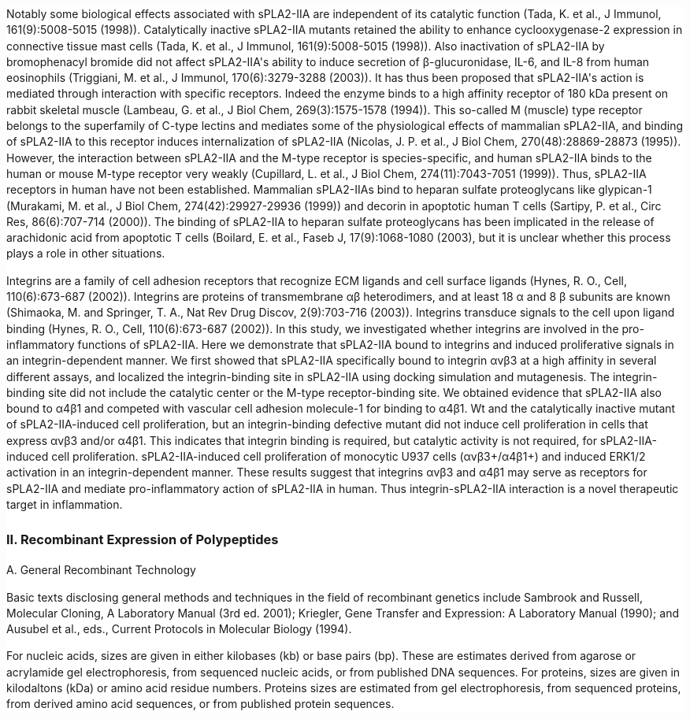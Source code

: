 Notably some biological effects associated with sPLA2-IIA are independent of its catalytic function (Tada, K. et al., J Immunol, 161(9):5008-5015 (1998)). Catalytically inactive sPLA2-IIA mutants retained the ability to enhance cyclooxygenase-2 expression in connective tissue mast cells (Tada, K. et al., J Immunol, 161(9):5008-5015 (1998)). Also inactivation of sPLA2-IIA by bromophenacyl bromide did not affect sPLA2-IIA's ability to induce secretion of β-glucuronidase, IL-6, and IL-8 from human eosinophils (Triggiani, M. et al., J Immunol, 170(6):3279-3288 (2003)). It has thus been proposed that sPLA2-IIA's action is mediated through interaction with specific receptors. Indeed the enzyme binds to a high affinity receptor of 180 kDa present on rabbit skeletal muscle (Lambeau, G. et al., J Biol Chem, 269(3):1575-1578 (1994)). This so-called M (muscle) type receptor belongs to the superfamily of C-type lectins and mediates some of the physiological effects of mammalian sPLA2-IIA, and binding of sPLA2-IIA to this receptor induces internalization of sPLA2-IIA (Nicolas, J. P. et al., J Biol Chem, 270(48):28869-28873 (1995)). However, the interaction between sPLA2-IIA and the M-type receptor is species-specific, and human sPLA2-IIA binds to the human or mouse M-type receptor very weakly (Cupillard, L. et al., J Biol Chem, 274(11):7043-7051 (1999)). Thus, sPLA2-IIA receptors in human have not been established. Mammalian sPLA2-IIAs bind to heparan sulfate proteoglycans like glypican-1 (Murakami, M. et al., J Biol Chem, 274(42):29927-29936 (1999)) and decorin in apoptotic human T cells (Sartipy, P. et al., Circ Res, 86(6):707-714 (2000)). The binding of sPLA2-IIA to heparan sulfate proteoglycans has been implicated in the release of arachidonic acid from apoptotic T cells (Boilard, E. et al., Faseb J, 17(9):1068-1080 (2003), but it is unclear whether this process plays a role in other situations.

Integrins are a family of cell adhesion receptors that recognize ECM ligands and cell surface ligands (Hynes, R. O., Cell, 110(6):673-687 (2002)). Integrins are proteins of transmembrane αβ heterodimers, and at least 18 α and 8 β subunits are known (Shimaoka, M. and Springer, T. A., Nat Rev Drug Discov, 2(9):703-716 (2003)). Integrins transduce signals to the cell upon ligand binding (Hynes, R. O., Cell, 110(6):673-687 (2002)). In this study, we investigated whether integrins are involved in the pro-inflammatory functions of sPLA2-IIA. Here we demonstrate that sPLA2-IIA bound to integrins and induced proliferative signals in an integrin-dependent manner. We first showed that sPLA2-IIA specifically bound to integrin αvβ3 at a high affinity in several different assays, and localized the integrin-binding site in sPLA2-IIA using docking simulation and mutagenesis. The integrin-binding site did not include the catalytic center or the M-type receptor-binding site. We obtained evidence that sPLA2-IIA also bound to α4β1 and competed with vascular cell adhesion molecule-1 for binding to α4β1. Wt and the catalytically inactive mutant of sPLA2-IIA-induced cell proliferation, but an integrin-binding defective mutant did not induce cell proliferation in cells that express αvβ3 and/or α4β1. This indicates that integrin binding is required, but catalytic activity is not required, for sPLA2-IIA-induced cell proliferation. sPLA2-IIA-induced cell proliferation of monocytic U937 cells (αvβ3+/α4β1+) and induced ERK1/2 activation in an integrin-dependent manner. These results suggest that integrins αvβ3 and α4β1 may serve as receptors for sPLA2-IIA and mediate pro-inflammatory action of sPLA2-IIA in human. Thus integrin-sPLA2-IIA interaction is a novel therapeutic target in inflammation.

### II. Recombinant Expression of Polypeptides

A. General Recombinant Technology

Basic texts disclosing general methods and techniques in the field of recombinant genetics include Sambrook and Russell, Molecular Cloning, A Laboratory Manual (3rd ed. 2001); Kriegler, Gene Transfer and Expression: A Laboratory Manual (1990); and Ausubel et al., eds., Current Protocols in Molecular Biology (1994).

For nucleic acids, sizes are given in either kilobases (kb) or base pairs (bp). These are estimates derived from agarose or acrylamide gel electrophoresis, from sequenced nucleic acids, or from published DNA sequences. For proteins, sizes are given in kilodaltons (kDa) or amino acid residue numbers. Proteins sizes are estimated from gel electrophoresis, from sequenced proteins, from derived amino acid sequences, or from published protein sequences.
